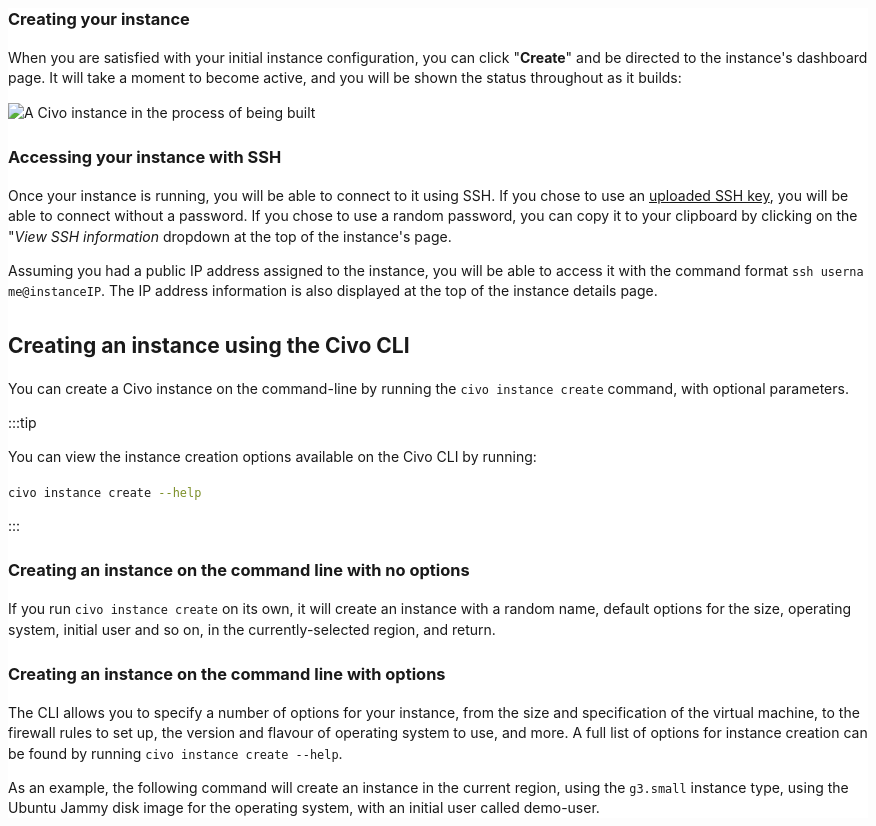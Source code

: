### Creating your instance

When you are satisfied with your initial instance configuration, you can click "**Create**" and be directed to the instance's dashboard page. It will take a moment to become active, and you will be shown the status throughout as it builds:

![A Civo instance in the process of being built](images/instance-building.png)

### Accessing your instance with SSH

Once your instance is running, you will be able to connect to it using SSH. If you chose to use an [uploaded SSH key](../account/ssh-keys.md), you will be able to connect without a password. If you chose to use a random password, you can copy it to your clipboard by clicking on the "*View SSH information* dropdown at the top of the instance's page.

Assuming you had a public IP address assigned to the instance, you will be able to access it with the command format `ssh username@instanceIP`. The IP address information is also displayed at the top of the instance details page.

</TabItem>

<TabItem value="cli" label="Civo CLI">

## Creating an instance using the Civo CLI

You can create a Civo instance on the command-line by running the `civo instance create` command, with optional parameters.

:::tip

You can view the instance creation options available on the Civo CLI by running:

```bash
civo instance create --help
```

:::

### Creating an instance on the command line with no options

If you run `civo instance create` on its own, it will create an instance with a random name, default options for the size, operating system, initial user and so on, in the currently-selected region, and return.

### Creating an instance on the command line with options

The CLI allows you to specify a number of options for your instance, from the size and specification of the virtual machine, to the firewall rules to set up, the version and flavour of operating system to use, and more. A full list of options for instance creation can be found by running `civo instance create --help`.

As an example, the following command will create an instance in the current region, using the `g3.small` instance type, using the Ubuntu Jammy disk image for the operating system, with an initial user called demo-user.
